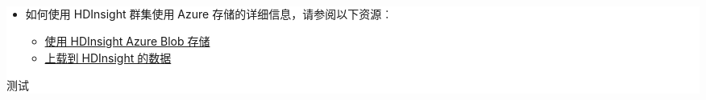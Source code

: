 - 如何使用 HDInsight 群集使用 Azure 存储的详细信息，请参阅以下资源︰

    - [使用 HDInsight Azure Blob 存储](../hdinsight-use-blob-storage.md)
    - [上载到 HDInsight 的数据][hdinsight 上载数据]


[1]: ../HDInsight/hdinsight-hadoop-visual-studio-tools-get-started.md

[hdinsight 规定]: hdinsight-provision-clusters.md
[hdinsight-管理 powershell]: hdinsight-administer-use-powershell.md
[hdinsight 上载数据]: hdinsight-upload-data.md
[hdinsight-使用 mapreduce]: hdinsight-use-mapreduce.md
[配置-单元使用 hdinsight]: hdinsight-use-hive.md
[使用猪的 hdinsight]: hdinsight-use-pig.md

[powershell 下载]: http://go.microsoft.com/fwlink/p/?linkid=320376&clcid=0x409
[powershell 安装配置]: ../install-configure-powershell.md
[powershell 开放]: ../install-configure-powershell.md#Install

[img 的 hdi 的仪表板]: ./media/hdinsight-hadoop-tutorial-get-started-windows/HDI.dashboard.png
[img 的 hdi 的仪表板的查询的选择]: ./media/hdinsight-hadoop-tutorial-get-started-windows/HDI.dashboard.query.select.png
[img-hdi-dashboard-query-select-result]: ./media/hdinsight-hadoop-tutorial-get-started-windows/HDI.dashboard.query.select.result.png
[img-hdi-dashboard-query-select-result-output]: ./media/hdinsight-hadoop-tutorial-get-started-windows/HDI.dashboard.query.select.result.output.png
[img-hdi-dashboard-query-browse-output]: ./media/hdinsight-hadoop-tutorial-get-started-windows/HDI.dashboard.query.browse.output.png
[图像的 hdi-clusterstatus]: ./media/hdinsight-hadoop-tutorial-get-started-windows/HDI.ClusterStatus.png
[图像的 hdi-gettingstarted-powerquery-导入数据]: ./media/hdinsight-hadoop-tutorial-get-started-windows/HDI.GettingStarted.PowerQuery.ImportData.png
[图像的 hdi-gettingstarted-powerquery-importdata2]: ./media/hdinsight-hadoop-tutorial-get-started-windows/HDI.GettingStarted.PowerQuery.ImportData2.png

测试
